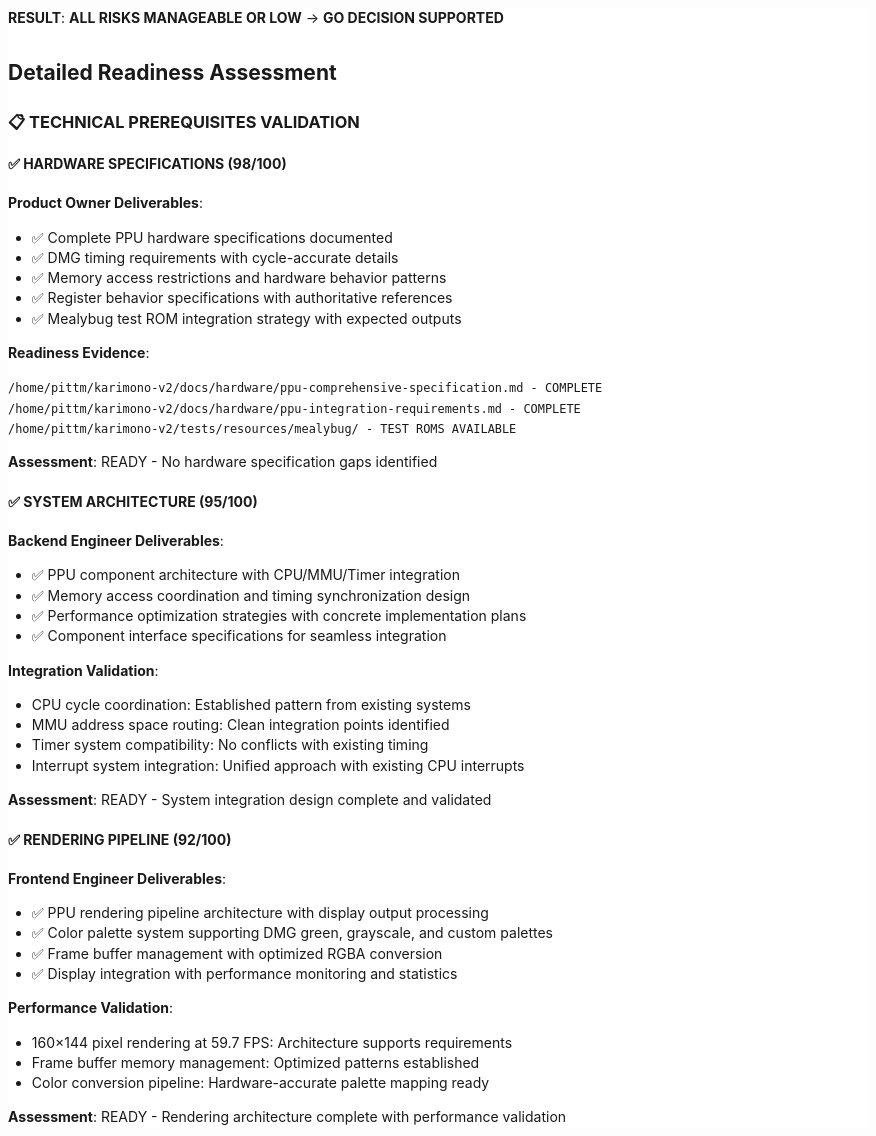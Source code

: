 **RESULT**: **ALL RISKS MANAGEABLE OR LOW** → **GO DECISION SUPPORTED**

## Detailed Readiness Assessment

### 📋 TECHNICAL PREREQUISITES VALIDATION

#### ✅ HARDWARE SPECIFICATIONS (98/100)

**Product Owner Deliverables**:
- ✅ Complete PPU hardware specifications documented
- ✅ DMG timing requirements with cycle-accurate details  
- ✅ Memory access restrictions and hardware behavior patterns
- ✅ Register behavior specifications with authoritative references
- ✅ Mealybug test ROM integration strategy with expected outputs

**Readiness Evidence**:
```
/home/pittm/karimono-v2/docs/hardware/ppu-comprehensive-specification.md - COMPLETE
/home/pittm/karimono-v2/docs/hardware/ppu-integration-requirements.md - COMPLETE
/home/pittm/karimono-v2/tests/resources/mealybug/ - TEST ROMS AVAILABLE
```

**Assessment**: READY - No hardware specification gaps identified

#### ✅ SYSTEM ARCHITECTURE (95/100)

**Backend Engineer Deliverables**:
- ✅ PPU component architecture with CPU/MMU/Timer integration
- ✅ Memory access coordination and timing synchronization design
- ✅ Performance optimization strategies with concrete implementation plans
- ✅ Component interface specifications for seamless integration

**Integration Validation**:
- CPU cycle coordination: Established pattern from existing systems
- MMU address space routing: Clean integration points identified
- Timer system compatibility: No conflicts with existing timing
- Interrupt system integration: Unified approach with existing CPU interrupts

**Assessment**: READY - System integration design complete and validated

#### ✅ RENDERING PIPELINE (92/100)

**Frontend Engineer Deliverables**:
- ✅ PPU rendering pipeline architecture with display output processing
- ✅ Color palette system supporting DMG green, grayscale, and custom palettes
- ✅ Frame buffer management with optimized RGBA conversion
- ✅ Display integration with performance monitoring and statistics

**Performance Validation**:
- 160×144 pixel rendering at 59.7 FPS: Architecture supports requirements
- Frame buffer memory management: Optimized patterns established
- Color conversion pipeline: Hardware-accurate palette mapping ready

**Assessment**: READY - Rendering architecture complete with performance validation
